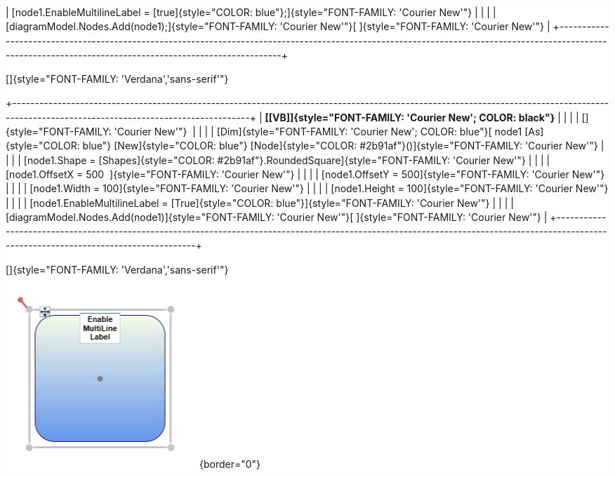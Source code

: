 | [node1.EnableMultilineLabel = [true]{style="COLOR: blue"};]{style="FONT-FAMILY: 'Courier New'"}                                                                                                             |
|                                                                                                                                                                                                             |
| [diagramModel.Nodes.Add(node1);]{style="FONT-FAMILY: 'Courier New'"}[ ]{style="FONT-FAMILY: 'Courier New'"}                                                                                                 |
+-------------------------------------------------------------------------------------------------------------------------------------------------------------------------------------------------------------+

[]{style="FONT-FAMILY: 'Verdana','sans-serif'"} 

+------------------------------------------------------------------------------------------------------------------------------------------------------------------------------------------+
| **[\[VB\]]{style="FONT-FAMILY: 'Courier New'; COLOR: black"}**                                                                                                                           |
|                                                                                                                                                                                          |
| []{style="FONT-FAMILY: 'Courier New'"}                                                                                                                                                   |
|                                                                                                                                                                                          |
| [Dim]{style="FONT-FAMILY: 'Courier New'; COLOR: blue"}[ node1 [As]{style="COLOR: blue"} [New]{style="COLOR: blue"} [Node]{style="COLOR: #2b91af"}()]{style="FONT-FAMILY: 'Courier New'"} |
|                                                                                                                                                                                          |
| [node1.Shape = [Shapes]{style="COLOR: #2b91af"}.RoundedSquare]{style="FONT-FAMILY: 'Courier New'"}                                                                                       |
|                                                                                                                                                                                          |
| [node1.OffsetX = 500  ]{style="FONT-FAMILY: 'Courier New'"}                                                                                                                              |
|                                                                                                                                                                                          |
| [node1.OffsetY = 500]{style="FONT-FAMILY: 'Courier New'"}                                                                                                                                |
|                                                                                                                                                                                          |
| [node1.Width = 100]{style="FONT-FAMILY: 'Courier New'"}                                                                                                                                  |
|                                                                                                                                                                                          |
| [node1.Height = 100]{style="FONT-FAMILY: 'Courier New'"}                                                                                                                                 |
|                                                                                                                                                                                          |
| [node1.EnableMultilineLabel = [True]{style="COLOR: blue"}]{style="FONT-FAMILY: 'Courier New'"}                                                                                           |
|                                                                                                                                                                                          |
| [diagramModel.Nodes.Add(node1)]{style="FONT-FAMILY: 'Courier New'"}[ ]{style="FONT-FAMILY: 'Courier New'"}                                                                               |
+------------------------------------------------------------------------------------------------------------------------------------------------------------------------------------------+

[]{style="FONT-FAMILY: 'Verdana','sans-serif'"} 

![Description: Description: C:\\Users\\karthikeyanp\\Pictures\\images\\enablemultilinelabel-node.png](ImagesExt/image82_48.png){border="0"}
